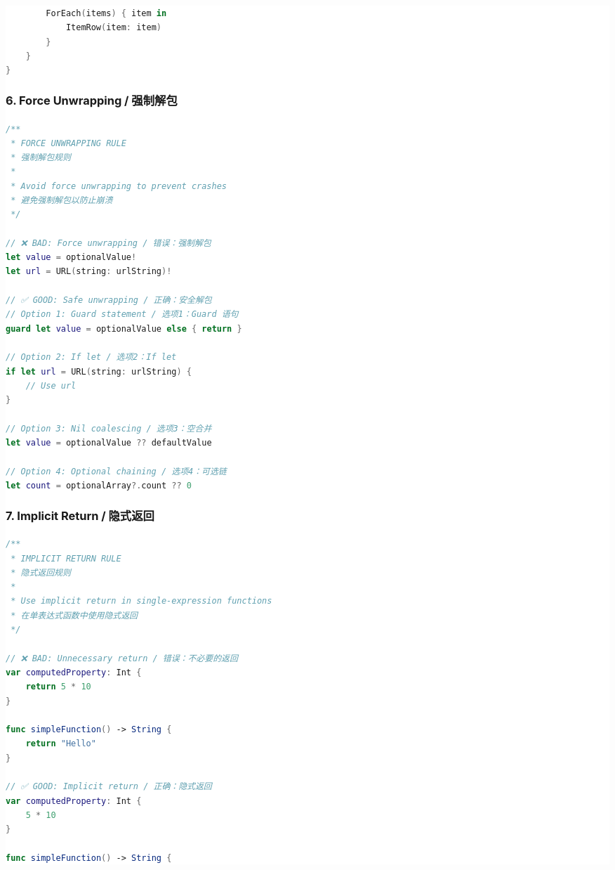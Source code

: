```swift
        ForEach(items) { item in
            ItemRow(item: item)
        }
    }
}
```

### 6. Force Unwrapping / 强制解包

```swift
/**
 * FORCE UNWRAPPING RULE
 * 强制解包规则
 * 
 * Avoid force unwrapping to prevent crashes
 * 避免强制解包以防止崩溃
 */

// ❌ BAD: Force unwrapping / 错误：强制解包
let value = optionalValue!
let url = URL(string: urlString)!

// ✅ GOOD: Safe unwrapping / 正确：安全解包
// Option 1: Guard statement / 选项1：Guard 语句
guard let value = optionalValue else { return }

// Option 2: If let / 选项2：If let
if let url = URL(string: urlString) {
    // Use url
}

// Option 3: Nil coalescing / 选项3：空合并
let value = optionalValue ?? defaultValue

// Option 4: Optional chaining / 选项4：可选链
let count = optionalArray?.count ?? 0
```

### 7. Implicit Return / 隐式返回

```swift
/**
 * IMPLICIT RETURN RULE
 * 隐式返回规则
 * 
 * Use implicit return in single-expression functions
 * 在单表达式函数中使用隐式返回
 */

// ❌ BAD: Unnecessary return / 错误：不必要的返回
var computedProperty: Int {
    return 5 * 10
}

func simpleFunction() -> String {
    return "Hello"
}

// ✅ GOOD: Implicit return / 正确：隐式返回
var computedProperty: Int {
    5 * 10
}

func simpleFunction() -> String {
```
